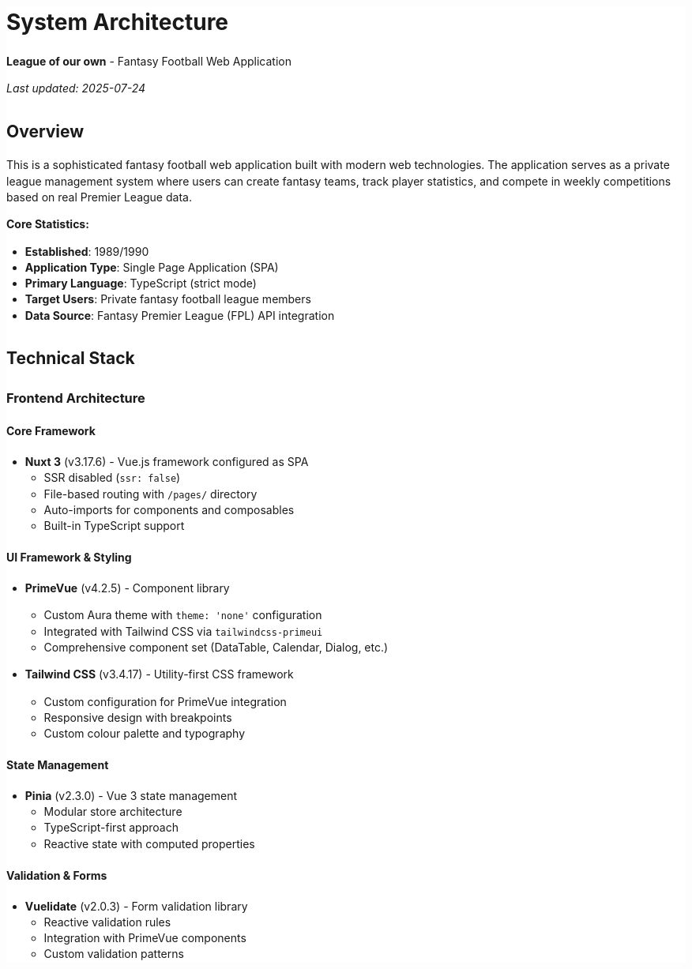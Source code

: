 # System Architecture

**League of our own** - Fantasy Football Web Application

*Last updated: 2025-07-24*

## Overview

This is a sophisticated fantasy football web application built with modern web technologies. The application serves as a private league management system where users can create fantasy teams, track player statistics, and compete in weekly competitions based on real Premier League data.

**Core Statistics:**
- **Established**: 1989/1990
- **Application Type**: Single Page Application (SPA)
- **Primary Language**: TypeScript (strict mode)
- **Target Users**: Private fantasy football league members
- **Data Source**: Fantasy Premier League (FPL) API integration

## Technical Stack

### Frontend Architecture

#### Core Framework
- **Nuxt 3** (v3.17.6) - Vue.js framework configured as SPA
  - SSR disabled (`ssr: false`)
  - File-based routing with `/pages/` directory
  - Auto-imports for components and composables
  - Built-in TypeScript support

#### UI Framework & Styling
- **PrimeVue** (v4.2.5) - Component library
  - Custom Aura theme with `theme: 'none'` configuration
  - Integrated with Tailwind CSS via `tailwindcss-primeui`
  - Comprehensive component set (DataTable, Calendar, Dialog, etc.)

- **Tailwind CSS** (v3.4.17) - Utility-first CSS framework
  - Custom configuration for PrimeVue integration
  - Responsive design with breakpoints
  - Custom colour palette and typography

#### State Management
- **Pinia** (v2.3.0) - Vue 3 state management
  - Modular store architecture
  - TypeScript-first approach
  - Reactive state with computed properties

#### Validation & Forms
- **Vuelidate** (v2.0.3) - Form validation library
  - Reactive validation rules
  - Integration with PrimeVue components
  - Custom validation patterns
